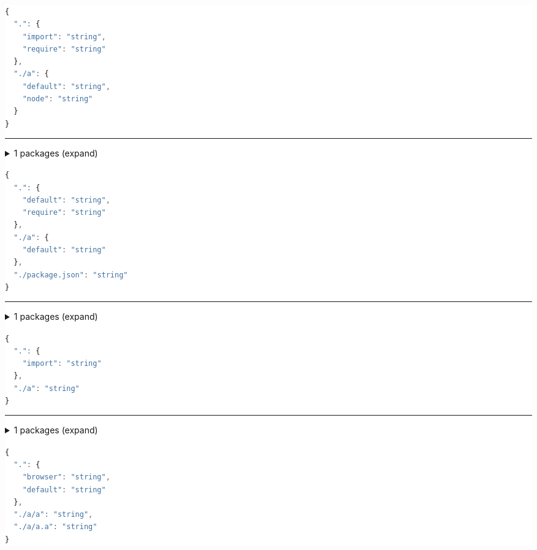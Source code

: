 ```js
{
  ".": {
    "import": "string",
    "require": "string"
  },
  "./a": {
    "default": "string",
    "node": "string"
  }
}
```

----

    

<details><summary>1 packages (expand)</summary></details>

```js
{
  ".": {
    "default": "string",
    "require": "string"
  },
  "./a": {
    "default": "string"
  },
  "./package.json": "string"
}
```

----

    

<details><summary>1 packages (expand)</summary></details>

```js
{
  ".": {
    "import": "string"
  },
  "./a": "string"
}
```

----

    

<details><summary>1 packages (expand)</summary></details>

```js
{
  ".": {
    "browser": "string",
    "default": "string"
  },
  "./a/a": "string",
  "./a/a.a": "string"
}
```
